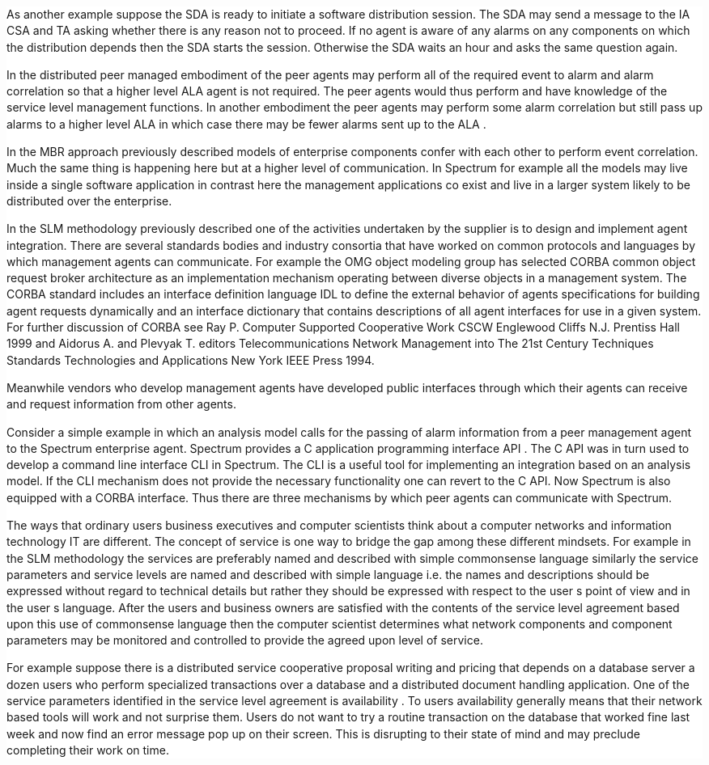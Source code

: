 As another example suppose the SDA is ready to initiate a software distribution session. The SDA may send a message to the IA CSA and TA asking whether there is any reason not to proceed. If no agent is aware of any alarms on any components on which the distribution depends then the SDA starts the session. Otherwise the SDA waits an hour and asks the same question again.

In the distributed peer managed embodiment of the peer agents may perform all of the required event to alarm and alarm correlation so that a higher level ALA agent is not required. The peer agents would thus perform and have knowledge of the service level management functions. In another embodiment the peer agents may perform some alarm correlation but still pass up alarms to a higher level ALA in which case there may be fewer alarms sent up to the ALA .

In the MBR approach previously described models of enterprise components confer with each other to perform event correlation. Much the same thing is happening here but at a higher level of communication. In Spectrum for example all the models may live inside a single software application in contrast here the management applications co exist and live in a larger system likely to be distributed over the enterprise.

In the SLM methodology previously described one of the activities undertaken by the supplier is to design and implement agent integration. There are several standards bodies and industry consortia that have worked on common protocols and languages by which management agents can communicate. For example the OMG object modeling group has selected CORBA common object request broker architecture as an implementation mechanism operating between diverse objects in a management system. The CORBA standard includes an interface definition language IDL to define the external behavior of agents specifications for building agent requests dynamically and an interface dictionary that contains descriptions of all agent interfaces for use in a given system. For further discussion of CORBA see Ray P. Computer Supported Cooperative Work CSCW Englewood Cliffs N.J. Prentiss Hall 1999 and Aidorus A. and Plevyak T. editors Telecommunications Network Management into The 21st Century Techniques Standards Technologies and Applications New York IEEE Press 1994.

Meanwhile vendors who develop management agents have developed public interfaces through which their agents can receive and request information from other agents.

Consider a simple example in which an analysis model calls for the passing of alarm information from a peer management agent to the Spectrum enterprise agent. Spectrum provides a C application programming interface API . The C API was in turn used to develop a command line interface CLI in Spectrum. The CLI is a useful tool for implementing an integration based on an analysis model. If the CLI mechanism does not provide the necessary functionality one can revert to the C API. Now Spectrum is also equipped with a CORBA interface. Thus there are three mechanisms by which peer agents can communicate with Spectrum.

The ways that ordinary users business executives and computer scientists think about a computer networks and information technology IT are different. The concept of service is one way to bridge the gap among these different mindsets. For example in the SLM methodology the services are preferably named and described with simple commonsense language similarly the service parameters and service levels are named and described with simple language i.e. the names and descriptions should be expressed without regard to technical details but rather they should be expressed with respect to the user s point of view and in the user s language. After the users and business owners are satisfied with the contents of the service level agreement based upon this use of commonsense language then the computer scientist determines what network components and component parameters may be monitored and controlled to provide the agreed upon level of service.

For example suppose there is a distributed service cooperative proposal writing and pricing that depends on a database server a dozen users who perform specialized transactions over a database and a distributed document handling application. One of the service parameters identified in the service level agreement is availability . To users availability generally means that their network based tools will work and not surprise them. Users do not want to try a routine transaction on the database that worked fine last week and now find an error message pop up on their screen. This is disrupting to their state of mind and may preclude completing their work on time.
